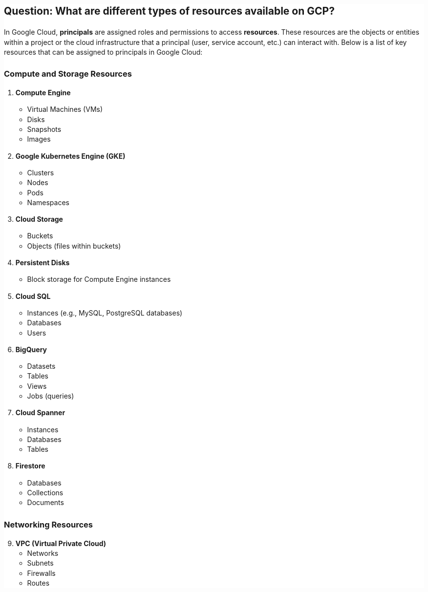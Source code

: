 ## Question: What are different types of resources available on GCP?
In Google Cloud, **principals** are assigned roles and permissions to access **resources**. These resources are the objects or entities within a project or the cloud infrastructure that a principal (user, service account, etc.) can interact with. Below is a list of key resources that can be assigned to principals in Google Cloud:

### **Compute and Storage Resources**
1. **Compute Engine**
   - Virtual Machines (VMs)
   - Disks
   - Snapshots
   - Images

2. **Google Kubernetes Engine (GKE)**
   - Clusters
   - Nodes
   - Pods
   - Namespaces

3. **Cloud Storage**
   - Buckets
   - Objects (files within buckets)

4. **Persistent Disks**
   - Block storage for Compute Engine instances

5. **Cloud SQL**
   - Instances (e.g., MySQL, PostgreSQL databases)
   - Databases
   - Users

6. **BigQuery**
   - Datasets
   - Tables
   - Views
   - Jobs (queries)

7. **Cloud Spanner**
   - Instances
   - Databases
   - Tables

8. **Firestore**
   - Databases
   - Collections
   - Documents

### **Networking Resources**
9. **VPC (Virtual Private Cloud)**
   - Networks
   - Subnets
   - Firewalls
   - Routes
